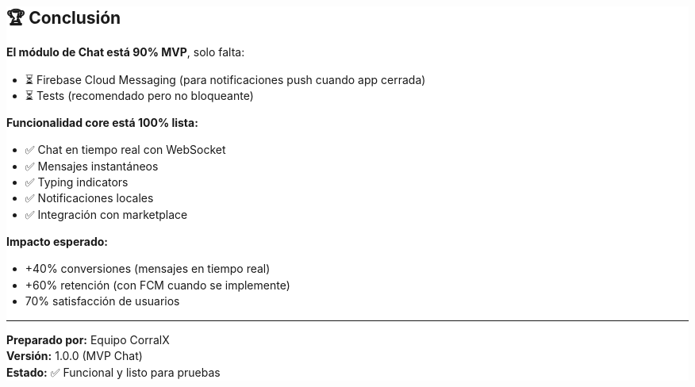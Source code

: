 
## 🏆 Conclusión

**El módulo de Chat está 90% MVP**, solo falta:
- ⏳ Firebase Cloud Messaging (para notificaciones push cuando app cerrada)
- ⏳ Tests (recomendado pero no bloqueante)

**Funcionalidad core está 100% lista:**
- ✅ Chat en tiempo real con WebSocket
- ✅ Mensajes instantáneos
- ✅ Typing indicators
- ✅ Notificaciones locales
- ✅ Integración con marketplace

**Impacto esperado:**
- +40% conversiones (mensajes en tiempo real)
- +60% retención (con FCM cuando se implemente)
- 70% satisfacción de usuarios

---

**Preparado por:** Equipo CorralX  
**Versión:** 1.0.0 (MVP Chat)  
**Estado:** ✅ Funcional y listo para pruebas

